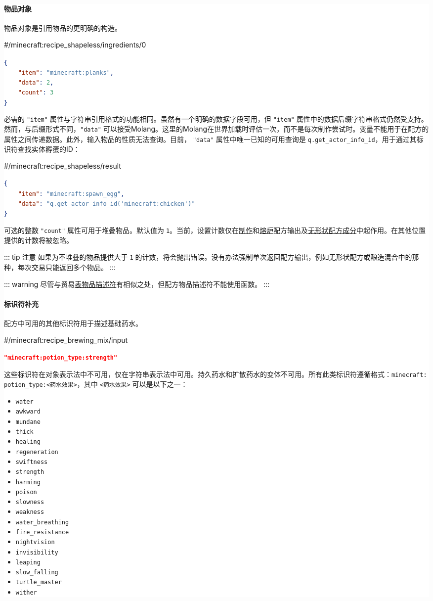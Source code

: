 #### 物品对象

物品对象是引用物品的更明确的构造。

<CodeHeader>#/minecraft:recipe_shapeless/ingredients/0</CodeHeader>
```json
{
	"item": "minecraft:planks",
	"data": 2,
	"count": 3
}
```

必需的 `"item"` 属性与字符串引用格式的功能相同。虽然有一个明确的数据字段可用，但 `"item"` 属性中的数据后缀字符串格式仍然受支持。然而，与后缀形式不同，`"data"` 可以接受Molang。这里的Molang在世界加载时评估一次，而不是每次制作尝试时。变量不能用于在配方的属性之间传递数据。此外，输入物品的性质无法查询。目前， `"data"` 属性中唯一已知的可用查询是 `q.get_actor_info_id`，用于通过其标识符查找实体孵蛋的ID：

<CodeHeader>#/minecraft:recipe_shapeless/result</CodeHeader>
```json
{
	"item": "minecraft:spawn_egg",
	"data": "q.get_actor_info_id('minecraft:chicken')"
}
```

可选的整数 `"count"` 属性可用于堆叠物品。默认值为 `1`。当前，设置计数仅在[制作](#crafting)和[熔炉](#heating)配方输出及[无形状配方成分](#ingredients)中起作用。在其他位置提供的计数将被忽略。

::: tip 注意
如果为不堆叠的物品提供大于 `1` 的计数，将会抛出错误。没有办法强制单次返回配方输出，例如无形状配方或酿造混合中的那种，每次交易只能返回多个物品。
:::

::: warning
尽管与贸易[表物品描述符](../loot/trade-tables.md#items)有相似之处，但配方物品描述符不能使用函数。
:::

#### 标识符补充

配方中可用的其他标识符用于描述基础药水。

<CodeHeader>#/minecraft:recipe_brewing_mix/input</CodeHeader>
```json
"minecraft:potion_type:strength"
```

这些标识符在对象表示法中不可用，仅在字符串表示法中可用。持久药水和扩散药水的变体不可用。所有此类标识符遵循格式：<code>minecraft:potion_type:&lt;药水效果&gt;</code>，其中 <code>&lt;药水效果&gt;</code> 可以是以下之一：

-   `water`
-   `awkward`
-   `mundane`
-   `thick`
-   `healing`
-   `regeneration`
-   `swiftness`
-   `strength`
-   `harming`
-   `poison`
-   `slowness`
-   `weakness`
-   `water_breathing`
-   `fire_resistance`
-   `nightvision`
-   `invisibility`
-   `leaping`
-   `slow_falling`
-   `turtle_master`
-   `wither`
